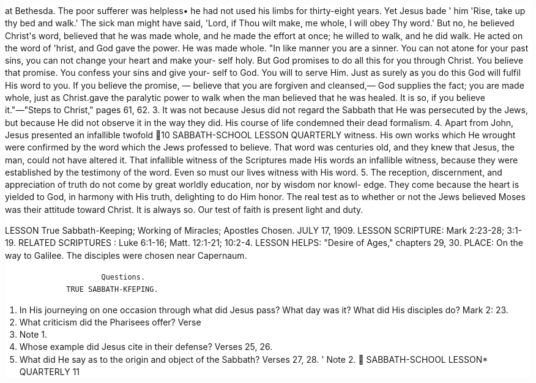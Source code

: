 at Bethesda. The poor sufferer was helpless• he had not used
his limbs for thirty-eight years. Yet Jesus bade
                                               ' him 'Rise, take
up thy bed and walk.' The sick man might have said, 'Lord,
if Thou wilt make, me whole, I will obey Thy word.' But no,
he believed Christ's word, believed that he was made whole, and
he made the effort at once; he willed to walk, and he did walk.
He acted on the word of 'hrist, and God gave the power. He
was made whole.
    "In like manner you are a sinner. You can not atone for
your past sins, you can not change your heart and make your-
self holy. But God promises to do all this for you through Christ.
You believe that promise. You confess your sins and give your-
self to God. You will to serve Him. Just as surely as you do
this God will fulfil His word to you. If you believe the promise,
— believe that you are forgiven and cleansed,— God supplies the
fact; you are made whole, just as Christ.gave the paralytic power
to walk when the man believed that he was healed. It is so,
if you believe it."—"Steps to Christ," pages 61, 62.
    3. It was not because Jesus did not regard the Sabbath that
He was persecuted by the Jews, but because He did not observe
it in the way they did. His course of life condemned their dead
formalism.
    4. Apart from John, Jesus presented an infallible twofold
10          SABBATH-SCHOOL LESSON QUARTERLY
witness. His own works which He wrought were confirmed by
the word which the Jews professed to believe. That word was
centuries old, and they knew that Jesus, the man, could not have
altered it. That infallible witness of the Scriptures made His
words an infallible witness, because they were established by the
testimony of the word. Even so must our lives witness with His
word.
    5. The reception, discernment, and appreciation of truth do
not come by great worldly education, nor by wisdom nor knowl-
edge. They come because the heart is yielded to God, in harmony
with His truth, delighting to do Him honor. The real test as to
whether or not the Jews believed Moses was their attitude toward
Christ. It is always so. Our test of faith is present light and
duty.



 LESSON            True Sabbath-Keeping; Working of
                Miracles; Apostles Chosen.
                       JULY 17, 1909.
   LESSON SCRIPTURE: Mark 2:23-28; 3:1-19.
   RELATED SCRIPTURES : Luke 6:1-16; Matt. 12:1-21; 10:2-4.
   LESSON HELPS: "Desire of Ages," chapters 29, 30.
   PLACE: On the way to Galilee. The disciples were chosen
near Capernaum.

                          Questions.
                  TRUE SABBATH-KFEPING.
   1. In His journeying on one occasion through what
did Jesus pass? What day was it? What did His
disciples do? Mark 2: 23.
   2. What criticism did the Pharisees offer? Verse
24. Note 1.
   3. Whose example did Jesus cite in their defense?
Verses 25, 26.
   4. What did He say as to the origin and object of
the Sabbath? Verses 27, 28. ' Note 2.
           SABBATH-SCHOOL LESSON* QUARTERLY                 11
